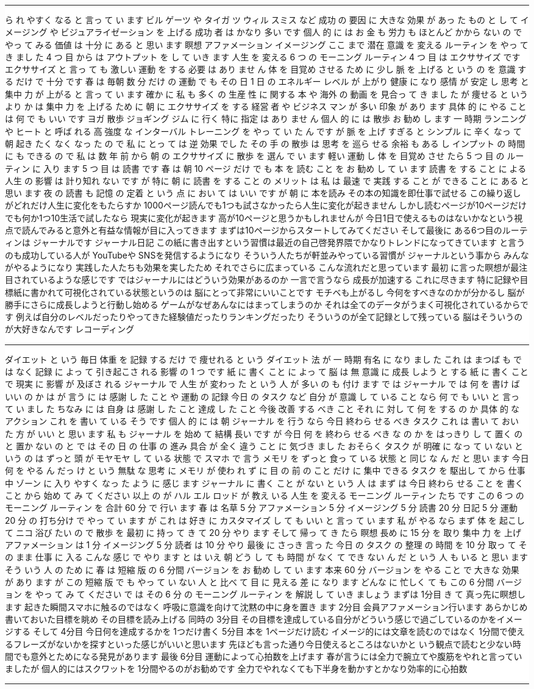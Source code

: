 ****
ら れ やすく なる と 言っ て い ます ビル ゲーツ や タイガ ツ ウィル スミス など 成功 の 要因 に 大きな 効果 が あっ た もの と し て イメージング や ビジュアライゼーション を 上げる 成功 者 は かなり 多い です 個人 的 に は お 金 も 労力 も ほとんど かから ない の で やっ て みる 価値 は 十分 に ある と 思い ます 瞑想 アファメーション イメージング ここ まで 潜在 意識 を 変える ルーティン を やっ て き まし た 4 つ 目 から は アウトプット を し て いき ます 人生 を 変える 6 つ の モーニング ルーティン 4 つ 目 は エクササイズ です エクササイズ と 言っ て も 激しい 運動 を する 必要 は あり ませ ん 体 を 目覚め させる ため に 少し 脈 を 上げる と いう の を 意識 する だけ で 十分 です 春 は 毎朝 数 分 だけ の 運動 で も その 日 1 日 の エネルギー レベル が 上がり 健康 に なり 感情 が 安定 し 思考 と 集中 力 が 上がる と 言っ て い ます 確か に 私 も 多く の 生産 性 に 関する 本 や 海外 の 動画 を 見合っ て き まし た が 痩せる と いう より か は 集中 力 を 上げる ため に 朝 に エクササイズ を する 経営 者 や ビジネス マン が 多い 印象 が あり ます 具体 的 に やる こと は 何 で も いい です ヨガ 散歩 ジョギング ジム に 行く 特に 指定 は あり ませ ん 個人 的 に は 散歩 お 勧め し ます 一 時期 ランニング や ヒート と 呼ば れる 高 強度 な インターバル トレーニング を やっ て い た ん です が 脈 を 上げ すぎる と シンプル に 辛く なっ て 朝 起き たく なく なっ た の で 私 に とっ て は 逆 効果 でし た その 手 の 散歩 は 思考 を 巡ら せる 余裕 も ある し インプット の 時間 に も できる の で 私 は 数 年 前 から 朝 の エクササイズ に 散歩 を 選ん で い ます 軽い 運動 し 体 を 目覚め させ たら 5 つ 目 の ルーティン に 入り ます 5 つ 目 は 読書 です 春 は 朝 10 ページ だけ で も 本 を 読む こと を お 勧め し て い ます 読書 を する こと に よる 人生 の 影響 は 計り知れ ない です が 特に 朝 に 読書 を する こと の メリット は 私 は 最速 で 実践 する こと が できる こと に ある と 思い ます 夜 の 読書 も 記憶 の 定着 と いう 点 に おい て は いい です が 朝 に 本を読み その本の知識を即仕事で試せる この繰り返しがどれだけ人生に変化をもたらすか 1000ページ読んでも1つも試さなかったら人生に変化が起きません しかし読むページが10ページだけでも何か1つ10生活で試したなら 現実に変化が起きます 高が10ページと思うかもしれませんが 今日1日で使えるものはないかなという視点で読んでみると意外と有益な情報が目に入ってきます まずは10ページからスタートしてみてください そして最後に ある6つ目のルーティンは ジャーナルです ジャーナル日記 この紙に書き出すという習慣は最近の自己啓発界隈でかなりトレンドになってきています と言うのも成功している人が YouTubeや SNSを発信するようになり そういう人たちが軒並みやっている習慣が ジャーナルという事から みんながやるようになり 実践した人たちも効果を実したため それでさらに広まっている こんな流れだと思っています 最初 に言った瞑想が最注目されているような感じです ではジャーナルにはどういう効果があるのか 一言で言うなら 成長が加速する これに尽きます 特に記録や目標紙に書かれて可視化されている状態というのは 脳にとって非常にいいことです モチベも上がるし 今何をすべきなのかが分かるし 脳が勝手にさらに成長しようと行動し始める ゲームがなぜあんなにはまってしまうのか それは全てのデータがうまく可視化されているからです 例えば自分のレベルだったりやってきた経験値だったりランキングだったり そういうのが全て記録として残っている 脳はそういうのが大好きなんです レコーディング

****
ダイエット と いう 毎日 体重 を 記録 する だけ で 痩せれる と いう ダイエット 法 が 一 時期 有名 に なり まし た これ は まつば も で は なく 記録 に よっ て 引き起こさ れる 影響 の 1 つ です 紙 に 書く こと に よっ て 脳 は 無 意識 に 成長 しよう と する 紙 に 書く こと で 現実 に 影響 が 及ぼさ れる ジャーナル で 人生 が 変わっ た と いう 人 が 多い の も 付け ます で は ジャーナル で は 何 を 書け ば いい の か は が 言う に は 感謝 し た こと や 運動 の 記録 今日 の タスク など 自分 が 意識 し て いる こと なら 何 で も いい と 言っ て い まし た ちなみ に は 自身 は 感謝 し た こと 達成 し た こと 今後 改善 する べき こと それ に 対し て 何 を する の か 具体 的 な アクション これ を 書い て いる そう です 個人 的 に は 朝 ジャーナル を 行う なら 今日 終わら せる べき タスク これ は 書い て おい た 方 が いい と 思い ます 私 も ジャーナル を 始め て 結構 長い です が 今日 何 を 終わら せる べき な の か を はっきり し て 置く の と 置か ない の と で は その 日 の 仕事 の 進み 具合 が 全く 違う こと に 気づき まし た おそらく タスク が 明確 に なっ て い ない と いう の は ずっと 頭 が モヤモヤ し て いる 状態 で スマホ で 言う メモリ を ずっと 食っ て いる 状態 と 同じ な ん だ と 思い ます 今日 何 を やる ん だっ け と いう 無駄 な 思考 に メモリ が 使わ れ ず に 目 の 前 の こと だけ に 集中 できる タスク を 駆出し て から 仕事 中 ゾーン に 入り やすく なっ た よう に 感じ ます ジャーナル に 書く こと が ない と いう 人 は まず は 今日 終わら せる こと を 書く こと から 始め て み て ください 以上 の が ハル エル ロッド が 教え いる 人生 を 変える モーニング ルーティン たち です この 6 つ の モーニング ルーティン を 合計 60 分 で 行い ます 春 は 名草 5 分 アファメーション 5 分 イメージング 5 分 読書 20 分 日記 5 分 運動 20 分 の 打ち分け で やっ て い ます が これ は 好き に カスタマイズ し て も いい と 言っ て い ます 私 が やる なら まず 体 を 起こし て ニコ 浴び たい の で 散歩 を 最初 に 持っ て き て 20 分 やり ます そして 帰っ て き たら 瞑想 長め に 15 分 を 取り 集中 力 を 上げ アファメーション は 1 分 イメージング 5 分 読者 は 10 分 やり 最後 に さっき 言っ た 今日 の タスク の 整理 の 時間 を 10 分 取っ て その まま 仕事 に 入る こんな 感じ で やり ます と は いえ 朝 どう し て も 時間 が なく て でき ない ん だ と いう 人 も いる と 思い ます そう いう 人 の ため に 春 は 短縮 版 の 6 分間 バージョン を お 勧め し て い ます 本来 60 分 バージョン を やる こと で 大きな 効果 が あり ます が この 短縮 版 で も やっ て い ない 人 と 比べ て 目 に 見える 差 に なり ます どんな に 忙しく て も この 6 分間 バージョン を やっ て み て ください で は その 6 分 の モーニング ルーティン を 解説 し て いき ましょう まずは 1分目 き て 真っ先に瞑想します 起きた瞬間スマホに触るのではなく 呼吸に意識を向けて沈黙の中に身を置き ます 2分目 会員アファメーション行います あらかじめ書いておいた目標を眺め その目標を読み上げる 同時の 3分目 その目標を達成している自分がどういう感じで過ごしているのかをイメージする そして 4分目 今日何を達成するかを 1つだけ書く 5分目 本を 1ページだけ読む イメージ的には文章を読むのではなく 1分間で使えるフレーズがないかを探すといった感じがいいと思います 先ほども言った通り今日使えるところはないかと いう観点で読むと少ない時間でも意外とためになる発見があります 最後 6分目 運動によって心拍数を上げます 春が言うには全力で腕立てや腹筋をやれと言っていましたが 個人的にはスクワットを 1分間やるのがお勧めです 全力でやれなくても下半身を動かすとかなり効率的に心拍数

****
